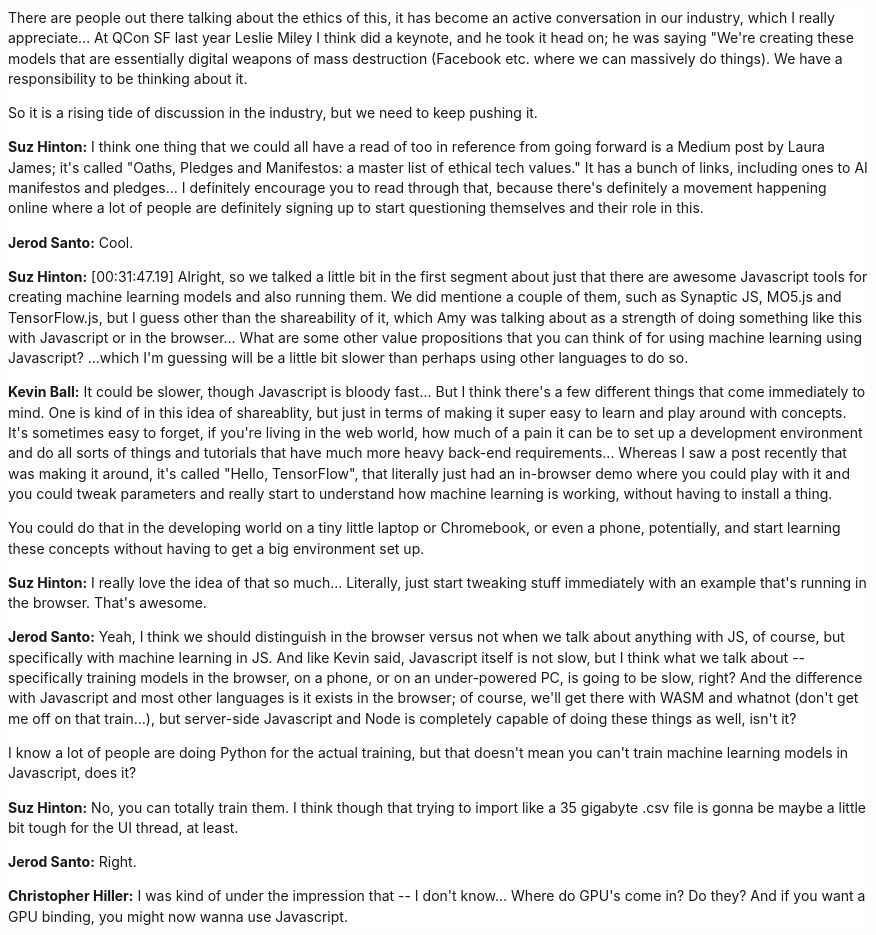 There are people out there talking about the ethics of this, it has become an active conversation in our industry, which I really appreciate... At QCon SF last year Leslie Miley I think did a keynote, and he took it head on; he was saying "We're creating these models that are essentially digital weapons of mass destruction (Facebook etc. where we can massively do things). We have a responsibility to be thinking about it.

So it is a rising tide of discussion in the industry, but we need to keep pushing it.

**Suz Hinton:** I think one thing that we could all have a read of too in reference from going forward is a Medium post by Laura James; it's called "Oaths, Pledges and Manifestos: a master list of ethical tech values." It has a bunch of links, including ones to AI manifestos and pledges... I definitely encourage you to read through that, because there's definitely a movement happening online where a lot of people are definitely signing up to start questioning themselves and their role in this.

**Jerod Santo:** Cool.

**Suz Hinton:** \[00:31:47.19\] Alright, so we talked a little bit in the first segment about just that there are awesome Javascript tools for creating machine learning models and also running them. We did mentione a couple of them, such as Synaptic JS, MO5.js and TensorFlow.js, but I guess other than the shareability of it, which Amy was talking about as a strength of doing something like this with Javascript or in the browser... What are some other value propositions that you can think of for using machine learning using Javascript? ...which I'm guessing will be a little bit slower than perhaps using other languages to do so.

**Kevin Ball:** It could be slower, though Javascript is bloody fast... But I think there's a few different things that come immediately to mind. One is kind of in this idea of shareablity, but just in terms of making it super easy to learn and play around with concepts. It's sometimes easy to forget, if you're living in the web world, how much of a pain it can be to set up a development environment and do all sorts of things and tutorials that have much more heavy back-end requirements... Whereas I saw a post recently that was making it around, it's called "Hello, TensorFlow", that literally just had an in-browser demo where you could play with it and you could tweak parameters and really start to understand how machine learning is working, without having to install a thing.

You could do that in the developing world on a tiny little laptop or Chromebook, or even a phone, potentially, and start learning these concepts without having to get a big environment set up.

**Suz Hinton:** I really love the idea of that so much... Literally, just start tweaking stuff immediately with an example that's running in the browser. That's awesome.

**Jerod Santo:** Yeah, I think we should distinguish in the browser versus not when we talk about anything with JS, of course, but specifically with machine learning in JS. And like Kevin said, Javascript itself is not slow, but I think what we talk about -- specifically training models in the browser, on a phone, or on an under-powered PC, is going to be slow, right? And the difference with Javascript and most other languages is it exists in the browser; of course, we'll get there with WASM and whatnot (don't get me off on that train...), but server-side Javascript and Node is completely capable of doing these things as well, isn't it?

I know a lot of people are doing Python for the actual training, but that doesn't mean you can't train machine learning models in Javascript, does it?

**Suz Hinton:** No, you can totally train them. I think though that trying to import like a 35 gigabyte .csv file is gonna be maybe a little bit tough for the UI thread, at least.

**Jerod Santo:** Right.

**Christopher Hiller:** I was kind of under the impression that -- I don't know... Where do GPU's come in? Do they? And if you want a GPU binding, you might now wanna use Javascript.
